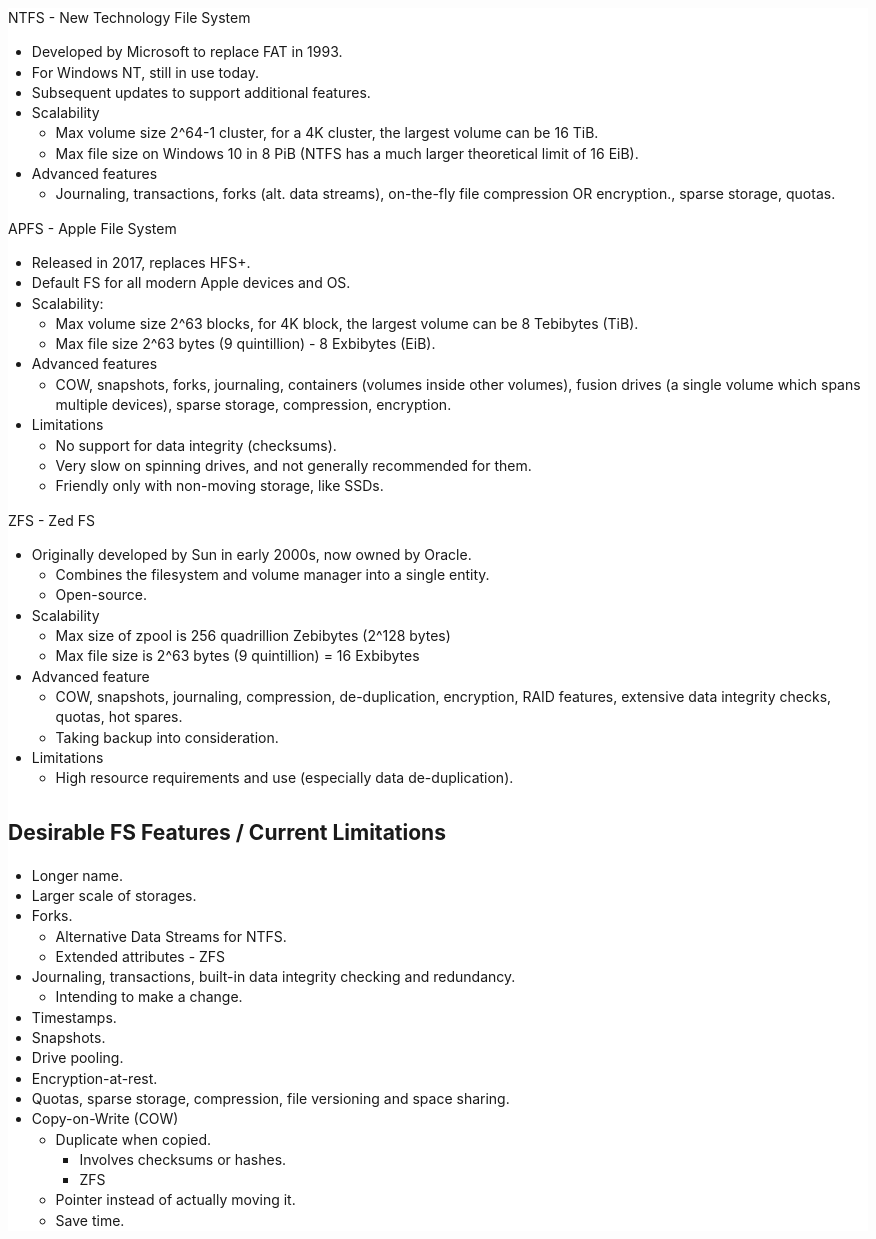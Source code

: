 NTFS - New Technology File System

* Developed by Microsoft to replace FAT in 1993.
* For Windows NT, still in use today.
* Subsequent updates to support additional features.
* Scalability
    * Max volume size 2^64-1 cluster, for a 4K cluster, the largest volume can be 16 TiB.
    * Max file size on Windows 10 in 8 PiB (NTFS has a much larger theoretical limit of 16 EiB).
* Advanced features
    * Journaling, transactions, forks (alt. data streams), on-the-fly file compression OR encryption., sparse storage, quotas.

APFS - Apple File System

* Released in 2017, replaces HFS+.
* Default FS for all modern Apple devices and OS.
* Scalability: 
    * Max volume size 2^63 blocks, for 4K block, the largest volume can be 8 Tebibytes (TiB).
    * Max file size 2^63 bytes (9 quintillion) - 8 Exbibytes (EiB).
* Advanced features
    * COW, snapshots, forks, journaling, containers (volumes inside other volumes), fusion drives (a single volume which spans multiple devices), sparse storage, compression, encryption.
* Limitations
    * No support for data integrity (checksums).
    * Very slow on spinning drives, and not generally recommended for them.
    * Friendly only with non-moving storage, like SSDs.

ZFS - Zed FS

* Originally developed by Sun in early 2000s, now owned by Oracle.
    * Combines the filesystem and volume manager into a single entity.
    * Open-source.
* Scalability
    * Max size of zpool is 256 quadrillion Zebibytes (2^128 bytes)
    * Max file size is 2^63 bytes (9 quintillion) = 16 Exbibytes
* Advanced feature
    * COW, snapshots, journaling, compression, de-duplication, encryption, RAID features, extensive data integrity checks, quotas, hot spares.
    * Taking backup into consideration.
* Limitations
    * High resource requirements and use (especially data de-duplication).

## Desirable FS Features / Current Limitations

* Longer name.
* Larger scale of storages.
* Forks.
    * Alternative Data Streams for NTFS.
    * Extended attributes - ZFS
* Journaling, transactions, built-in data integrity checking and redundancy.
    * Intending to make a change.
* Timestamps.
* Snapshots.
* Drive pooling.
* Encryption-at-rest.
* Quotas, sparse storage, compression, file versioning and space sharing.
* Copy-on-Write (COW)
    * Duplicate when copied.
        * Involves checksums or hashes.
        * ZFS
    * Pointer instead of actually moving it.
    * Save time.
